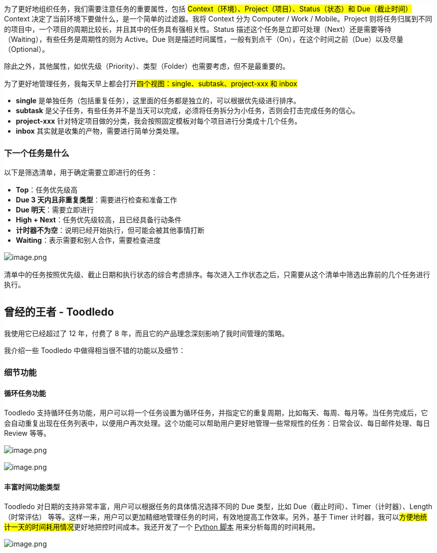 为了更好地组织任务，我们需要注意任务的重要属性，包括 <mark>Context（环境）、Project（项目）、Status（状态）和 Due（截止时间）</mark>Context 决定了当前环境下要做什么，是一个简单的过滤器。我将 Context 分为 Computer / Work / Mobile。Project 则将任务归属到不同的项目中，一个项目的周期比较长，并且其中的任务具有强相关性。Status 描述这个任务是立即可处理（Next）还是需要等待（Waiting），有些任务是周期性的则为 Active。Due 则是描述时间属性，一般有到点干（On），在这个时间之前（Due）以及尽量（Optional）。

除此之外，其他属性，如优先级（Priority）、类型（Folder）也需要考虑，但不是最重要的。

为了更好地管理任务，我每天早上都会打开<mark>四个视图：single、subtask、project-xxx 和 inbox</mark>

- **single** 是单独任务（包括重复任务），这里面的任务都是独立的，可以根据优先级进行排序。
- **subtask** 是父子任务，有些任务并不是当天可以完成，必须将任务拆分为小任务，否则会打击完成任务的信心。
- **project-xxx** 针对特定项目做的分类，我会按照固定模板对每个项目进行分类成十几个任务。
- **inbox** 其实就是收集的产物，需要进行简单分类处理。

### 下一个任务是什么

以下是筛选清单，用于确定需要立即进行的任务：

- **Top**：任务优先级高
- **Due 3 天内且非重复类型**：需要进行检查和准备工作
- **Due 明天**：需要立即进行
- **High + Next**：任务优先级较高，且已经具备行动条件
- **计时器不为空**：说明已经开始执行，但可能会被其他事情打断
- **Waiting**：表示需要和别人合作，需要检查进度

![image.png](https://cdn.pkmer.cn/images/20230509215934.png!pkmer)

清单中的任务按照优先级、截止日期和执行状态的综合考虑排序。每次进入工作状态之后，只需要从这个清单中筛选出靠前的几个任务进行执行。

## 曾经的王者 - Toodledo

我使用它已经超过了 12 年，付费了 8 年，而且它的产品理念深刻影响了我时间管理的策略。

我介绍一些 Toodledo 中做得相当很不错的功能以及细节：

### 细节功能

#### 循环任务功能

Toodledo 支持循环任务功能，用户可以将一个任务设置为循环任务，并指定它的重复周期，比如每天、每周、每月等。当任务完成后，它会自动重复出现在任务列表中，以便用户再次处理。这个功能可以帮助用户更好地管理一些常规性的任务：日常会议、每日邮件处理、每日 Review 等等。

![image.png](https://cdn.pkmer.cn/images/20230509215954.png!pkmer)

![image.png](https://cdn.pkmer.cn/images/20230509220002.png!pkmer)

#### 丰富时间功能类型

Toodledo 对日期的支持非常丰富，用户可以根据任务的具体情况选择不同的 Due 类型，比如 Due（截止时间）、Timer（计时器）、Length（时常评估） 等等。这样一来，用户可以更加精细地管理任务的时间，有效地提高工作效率。另外，基于 Timer 计时器，我可以<mark>方便地统计一天的时间耗用情况</mark>更好地把控时间成本。我还开发了一个 [Python 脚本](https://github.com/alswl/toodledo_a) 用来分析每周的时间耗用。

![image.png](https://cdn.pkmer.cn/images/20230509220014.png!pkmer)
